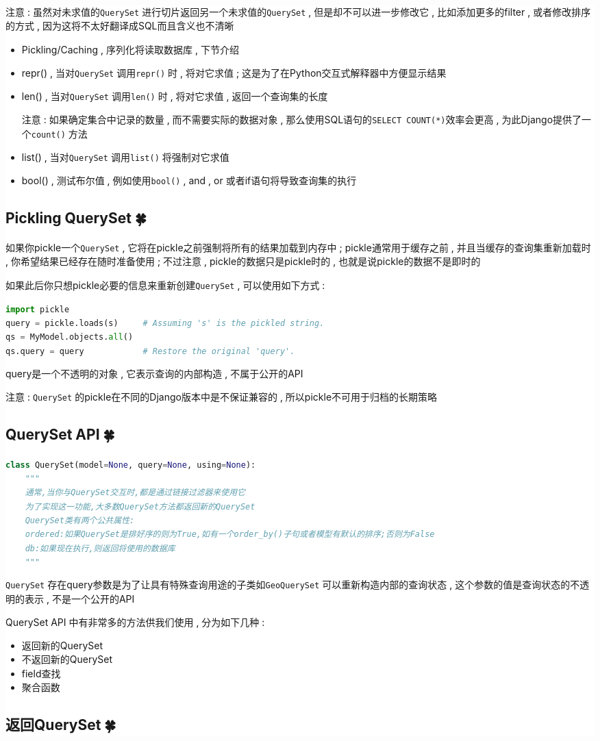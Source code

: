   注意 : 虽然对未求值的`QuerySet` 进行切片返回另一个未求值的`QuerySet` , 但是却不可以进一步修改它 , 比如添加更多的filter , 或者修改排序的方式 , 因为这将不太好翻译成SQL而且含义也不清晰

- Pickling/Caching , 序列化将读取数据库 , 下节介绍

- repr() , 当对`QuerySet` 调用`repr()` 时 , 将对它求值 ; 这是为了在Python交互式解释器中方便显示结果

- len() , 当对`QuerySet` 调用`len()` 时 , 将对它求值 , 返回一个查询集的长度

  注意 : 如果确定集合中记录的数量 , 而不需要实际的数据对象 , 那么使用SQL语句的`SELECT COUNT(*)`效率会更高 , 为此Django提供了一个`count()` 方法 

- list() , 当对`QuerySet` 调用`list()` 将强制对它求值

- bool() , 测试布尔值 , 例如使用`bool()` , and , or 或者if语句将导致查询集的执行

## Pickling QuerySet  🍀

如果你pickle一个`QuerySet` , 它将在pickle之前强制将所有的结果加载到内存中 ; pickle通常用于缓存之前 , 并且当缓存的查询集重新加载时 , 你希望结果已经存在随时准备使用 ; 不过注意 , pickle的数据只是pickle时的 , 也就是说pickle的数据不是即时的

如果此后你只想pickle必要的信息来重新创建`QuerySet` , 可以使用如下方式 : 

```python
import pickle
query = pickle.loads(s)     # Assuming 's' is the pickled string.
qs = MyModel.objects.all()
qs.query = query            # Restore the original 'query'.
```

query是一个不透明的对象 , 它表示查询的内部构造 , 不属于公开的API

注意 : `QuerySet` 的pickle在不同的Django版本中是不保证兼容的 , 所以pickle不可用于归档的长期策略

## QuerySet API  🍀

```python
class QuerySet(model=None, query=None, using=None):
    """
    通常,当你与QuerySet交互时,都是通过链接过滤器来使用它
    为了实现这一功能,大多数QuerySet方法都返回新的QuerySet
    QuerySet类有两个公共属性:
    ordered:如果QuerySet是排好序的则为True,如有一个order_by()子句或者模型有默认的排序;否则为False
    db:如果现在执行,则返回将使用的数据库
    """
```

`QuerySet` 存在query参数是为了让具有特殊查询用途的子类如`GeoQuerySet` 可以重新构造内部的查询状态 , 这个参数的值是查询状态的不透明的表示 , 不是一个公开的API

QuerySet API 中有非常多的方法供我们使用 , 分为如下几种 : 

- 返回新的QuerySet
- 不返回新的QuerySet
- field查找
- 聚合函数

## 返回QuerySet  🍀
